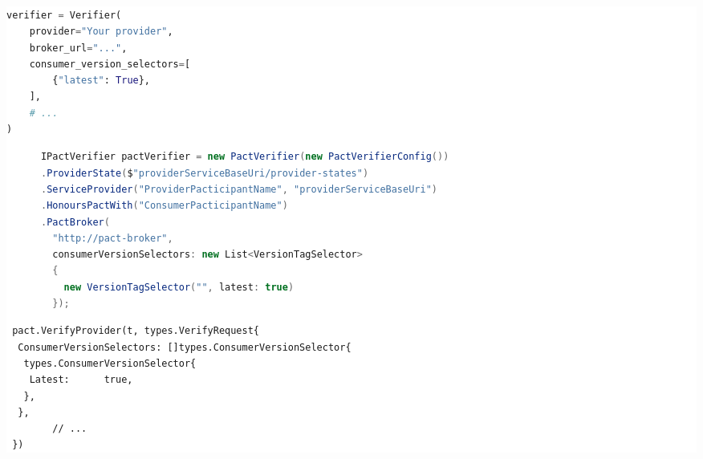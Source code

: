   <TabItem value="python">

```python
verifier = Verifier(
    provider="Your provider",
    broker_url="...",
    consumer_version_selectors=[
        {"latest": True},
    ],
    # ...
)
```

  </TabItem>

  <TabItem value="c#">

```csharp
      IPactVerifier pactVerifier = new PactVerifier(new PactVerifierConfig())
      .ProviderState($"providerServiceBaseUri/provider-states")
      .ServiceProvider("ProviderPacticipantName", "providerServiceBaseUri")
      .HonoursPactWith("ConsumerPacticipantName")
      .PactBroker(
        "http://pact-broker",
        consumerVersionSelectors: new List<VersionTagSelector>
        {
          new VersionTagSelector("", latest: true)
        });
```

  </TabItem>

  <TabItem value="golang">

```golang
 pact.VerifyProvider(t, types.VerifyRequest{
  ConsumerVersionSelectors: []types.ConsumerVersionSelector{
   types.ConsumerVersionSelector{
    Latest:      true,
   },
  },
        // ...
 })
```

  </TabItem>

</Tabs>
